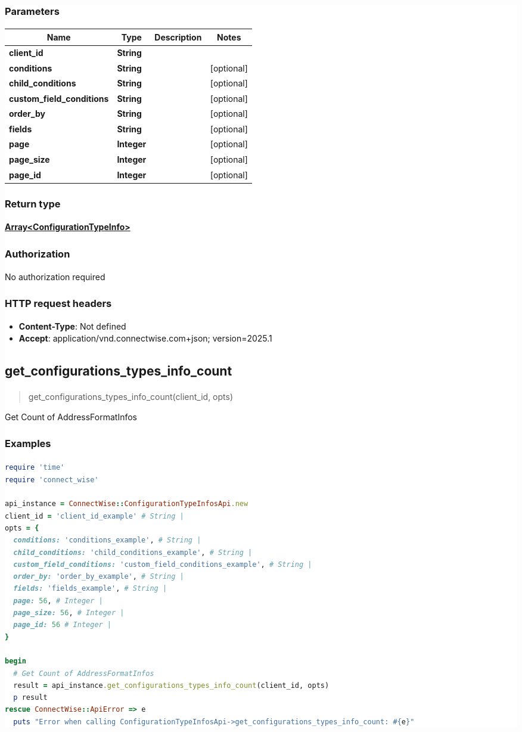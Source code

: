 ### Parameters

| Name | Type | Description | Notes |
| ---- | ---- | ----------- | ----- |
| **client_id** | **String** |  |  |
| **conditions** | **String** |  | [optional] |
| **child_conditions** | **String** |  | [optional] |
| **custom_field_conditions** | **String** |  | [optional] |
| **order_by** | **String** |  | [optional] |
| **fields** | **String** |  | [optional] |
| **page** | **Integer** |  | [optional] |
| **page_size** | **Integer** |  | [optional] |
| **page_id** | **Integer** |  | [optional] |

### Return type

[**Array&lt;ConfigurationTypeInfo&gt;**](ConfigurationTypeInfo.md)

### Authorization

No authorization required

### HTTP request headers

- **Content-Type**: Not defined
- **Accept**: application/vnd.connectwise.com+json; version=2025.1


## get_configurations_types_info_count

> <Count> get_configurations_types_info_count(client_id, opts)

Get Count of AddressFormatInfos

### Examples

```ruby
require 'time'
require 'connect_wise'

api_instance = ConnectWise::ConfigurationTypeInfosApi.new
client_id = 'client_id_example' # String | 
opts = {
  conditions: 'conditions_example', # String | 
  child_conditions: 'child_conditions_example', # String | 
  custom_field_conditions: 'custom_field_conditions_example', # String | 
  order_by: 'order_by_example', # String | 
  fields: 'fields_example', # String | 
  page: 56, # Integer | 
  page_size: 56, # Integer | 
  page_id: 56 # Integer | 
}

begin
  # Get Count of AddressFormatInfos
  result = api_instance.get_configurations_types_info_count(client_id, opts)
  p result
rescue ConnectWise::ApiError => e
  puts "Error when calling ConfigurationTypeInfosApi->get_configurations_types_info_count: #{e}"
```